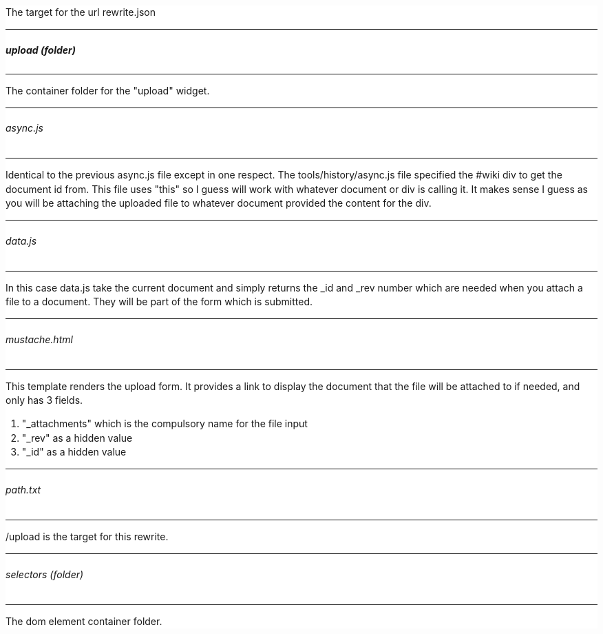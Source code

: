 The target for the url rewrite.json

* * *

##### upload (folder)

* * *

The container folder for the "upload" widget.

* * *

###### async.js

* * *

Identical to the previous async.js file except in one respect. The
tools/history/async.js file specified the #wiki div to get the document id
from. This file uses "this" so I guess will work with whatever document or div
is calling it. It makes sense I guess as you will be attaching the uploaded
file to whatever document provided the content for the div.

* * *

###### data.js

* * *

In this case data.js take the current document and simply returns the _id and
_rev number which are needed when you attach a file to a document. They will
be part of the form which is submitted.

* * *

###### mustache.html

* * *

This template renders the upload form. It provides a link to display the
document that the file will be attached to if needed, and only has 3 fields.

  1. "_attachments" which is the compulsory name for the file input
  2. "_rev" as a hidden value
  3. "_id" as a hidden value

* * *

###### path.txt

* * *

/upload is the target for this rewrite.

* * *

###### selectors (folder)

* * *

The dom element container folder.
